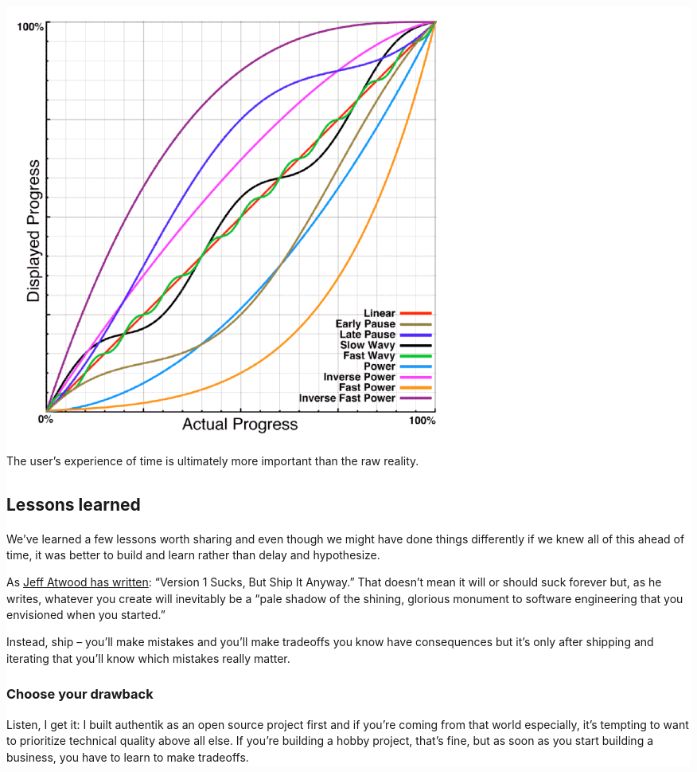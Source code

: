 ![./image2.png](./image2.png)

The user’s experience of time is ultimately more important than the raw reality.

## Lessons learned

We’ve learned a few lessons worth sharing and even though we might have done things differently if we knew all of this ahead of time, it was better to build and learn rather than delay and hypothesize.

As [Jeff Atwood has written](https://blog.codinghorror.com/version-1-sucks-but-ship-it-anyway/): “Version 1 Sucks, But Ship It Anyway.” That doesn’t mean it will or should suck forever but, as he writes, whatever you create will inevitably be a “pale shadow of the shining, glorious monument to software engineering that you envisioned when you started.”

Instead, ship – you’ll make mistakes and you’ll make tradeoffs you know have consequences but it’s only after shipping and iterating that you’ll know which mistakes really matter.

### Choose your drawback

Listen, I get it: I built authentik as an open source project first and if you’re coming from that world especially, it’s tempting to want to prioritize technical quality above all else. If you’re building a hobby project, that’s fine, but as soon as you start building a business, you have to learn to make tradeoffs.
